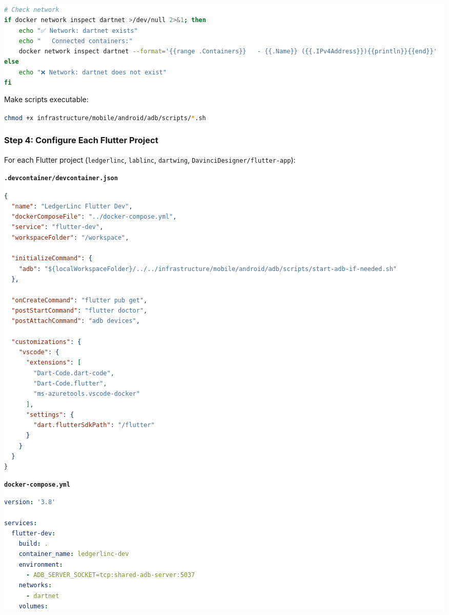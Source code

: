 ```bash
# Check network
if docker network inspect dartnet >/dev/null 2>&1; then
    echo "✅ Network: dartnet exists"
    echo "   Connected containers:"
    docker network inspect dartnet --format='{{range .Containers}}   - {{.Name}} ({{.IPv4Address}}){{println}}{{end}}'
else
    echo "❌ Network: dartnet does not exist"
fi
```

Make scripts executable:
```bash
chmod +x infrastructure/mobile/android/adb/scripts/*.sh
```

### Step 4: Configure Each Flutter Project

For each Flutter project (`ledgerlinc`, `lablinc`, `dartwing`, `DavinciDesigner/flutter-app`):

**`.devcontainer/devcontainer.json`**
```json
{
  "name": "LedgerLinc Flutter Dev",
  "dockerComposeFile": "../docker-compose.yml",
  "service": "flutter-dev",
  "workspaceFolder": "/workspace",

  "initializeCommand": {
    "adb": "${localWorkspaceFolder}/../../infrastructure/mobile/android/adb/scripts/start-adb-if-needed.sh"
  },

  "onCreateCommand": "flutter pub get",
  "postStartCommand": "flutter doctor",
  "postAttachCommand": "adb devices",

  "customizations": {
    "vscode": {
      "extensions": [
        "Dart-Code.dart-code",
        "Dart-Code.flutter",
        "ms-azuretools.vscode-docker"
      ],
      "settings": {
        "dart.flutterSdkPath": "/flutter"
      }
    }
  }
}
```

**`docker-compose.yml`**
```yaml
version: '3.8'

services:
  flutter-dev:
    build: .
    container_name: ledgerlinc-dev
    environment:
      - ADB_SERVER_SOCKET=tcp:shared-adb-server:5037
    networks:
      - dartnet
    volumes:
```